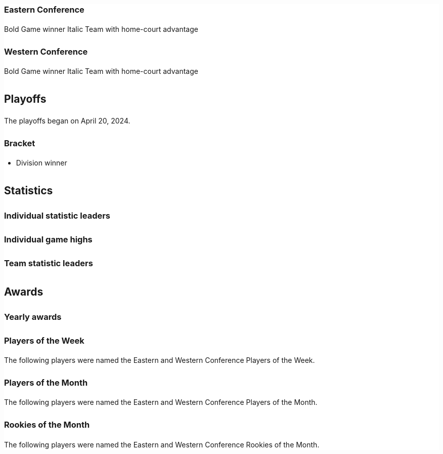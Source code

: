 
### Eastern Conference

Bold Game winner
Italic Team with home-court advantage


### Western Conference

Bold Game winner
Italic Team with home-court advantage


## Playoffs


The playoffs began on April 20, 2024. 


### Bracket

* Division winner


## Statistics



### Individual statistic leaders


### Individual game highs


### Team statistic leaders


## Awards



### Yearly awards


### Players of the Week
The following players were named the Eastern and Western Conference Players of the Week.


### Players of the Month
The following players were named the Eastern and Western Conference Players of the Month.


### Rookies of the Month
The following players were named the Eastern and Western Conference Rookies of the Month.

